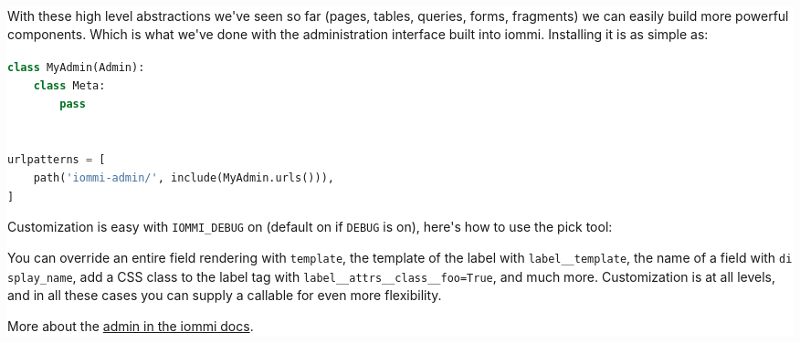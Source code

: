 With these high level abstractions we've seen so far (pages, tables, queries, 
forms, fragments) we can easily build more powerful components. Which is what
we've done with the administration interface built into iommi. Installing it
is as simple as:

```python
class MyAdmin(Admin):
    class Meta:
        pass


urlpatterns = [
    path('iommi-admin/', include(MyAdmin.urls())),
]
```


Customization is easy with `IOMMI_DEBUG` on (default on if `DEBUG` is on), 
here's how to use the pick tool:

<video controls><source src="/img/iommi-admin-customization.mp4"></video>


You can override an entire field rendering with `template`, the template 
of the label with `label__template`, the name of a field with `display_name`,
add a CSS class to the label tag with `label__attrs__class__foo=True`, and 
much more. Customization is at all levels, and in all these cases you can
supply a callable for even more flexibility.


More about the [admin in the iommi docs](https://docs.iommi.rocks/en/latest/admin.html).
